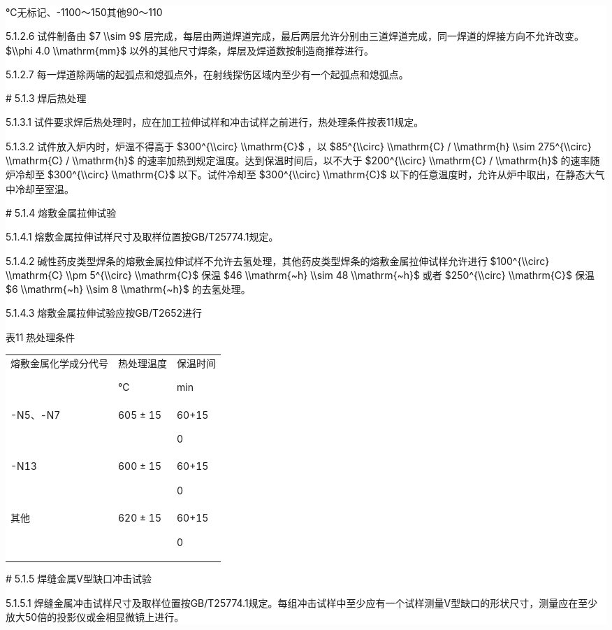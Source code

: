 ℃</td></tr><tr><td>无标记、-1</td><td>100～150</td></tr><tr><td>其他</td><td>90～110</td></tr></table>



5.1.2.6 试件制备由  $7 \\sim 9$  层完成，每层由两道焊道完成，最后两层允许分别由三道焊道完成，同一焊道的焊接方向不允许改变。  $\\phi 4.0 \\mathrm{mm}$  以外的其他尺寸焊条，焊层及焊道数按制造商推荐进行。



5.1.2.7 每一焊道除两端的起弧点和熄弧点外，在射线探伤区域内至少有一个起弧点和熄弧点。



\# 5.1.3 焊后热处理



5.1.3.1 试件要求焊后热处理时，应在加工拉伸试样和冲击试样之前进行，热处理条件按表11规定。



5.1.3.2 试件放入炉内时，炉温不得高于  $300^{\\circ} \\mathrm{C}$ ，以  $85^{\\circ} \\mathrm{C} / \\mathrm{h} \\sim 275^{\\circ} \\mathrm{C} / \\mathrm{h}$  的速率加热到规定温度。达到保温时间后，以不大于  $200^{\\circ} \\mathrm{C} / \\mathrm{h}$  的速率随炉冷却至  $300^{\\circ} \\mathrm{C}$  以下。试件冷却至  $300^{\\circ} \\mathrm{C}$  以下的任意温度时，允许从炉中取出，在静态大气中冷却至室温。



\# 5.1.4 熔敷金属拉伸试验



5.1.4.1 熔敷金属拉伸试样尺寸及取样位置按GB/T25774.1规定。



5.1.4.2 碱性药皮类型焊条的熔敷金属拉伸试样不允许去氢处理，其他药皮类型焊条的熔敷金属拉伸试样允许进行  $100^{\\circ} \\mathrm{C} \\pm 5^{\\circ} \\mathrm{C}$  保温  $46 \\mathrm{~h} \\sim 48 \\mathrm{~h}$  或者  $250^{\\circ} \\mathrm{C}$  保温  $6 \\mathrm{~h} \\sim 8 \\mathrm{~h}$  的去氢处理。



5.1.4.3 熔敷金属拉伸试验应按GB/T2652进行



表11 热处理条件  



<table><tr><td>熔敷金属化学成分代号</td><td>热处理温度

℃</td><td>保温时间

min</td></tr><tr><td>-N5、-N7</td><td>605 ± 15</td><td>60+15

0</td></tr><tr><td>-N13</td><td>600 ± 15</td><td>60+15

0</td></tr><tr><td>其他</td><td>620 ± 15</td><td>60+15

0</td></tr></table>



\# 5.1.5 焊缝金属V型缺口冲击试验



5.1.5.1 焊缝金属冲击试样尺寸及取样位置按GB/T25774.1规定。每组冲击试样中至少应有一个试样测量V型缺口的形状尺寸，测量应在至少放大50倍的投影仪或金相显微镜上进行。


